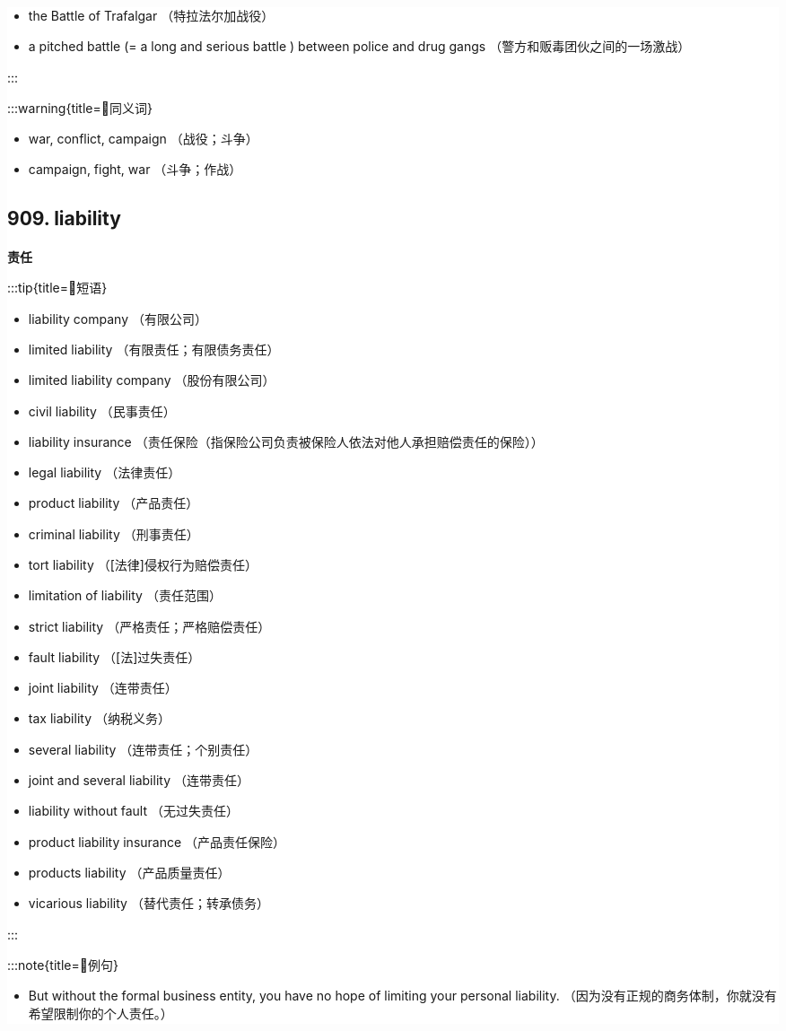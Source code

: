 - the Battle of Trafalgar （特拉法尔加战役）

- a pitched battle (=  a long and serious battle  ) between police and drug gangs （警方和贩毒团伙之间的一场激战）

:::

:::warning{title=🤔同义词}

- war, conflict, campaign （战役；斗争）

- campaign, fight, war （斗争；作战）


## 909. liability

**责任**

:::tip{title=🤩短语}

- liability company （有限公司）

- limited liability （有限责任；有限债务责任）

- limited liability company （股份有限公司）

- civil liability （民事责任）

- liability insurance （责任保险（指保险公司负责被保险人依法对他人承担赔偿责任的保险））

- legal liability （法律责任）

- product liability （产品责任）

- criminal liability （刑事责任）

- tort liability （[法律]侵权行为赔偿责任）

- limitation of liability （责任范围）

- strict liability （严格责任；严格赔偿责任）

- fault liability （[法]过失责任）

- joint liability （连带责任）

- tax liability （纳税义务）

- several liability （连带责任；个别责任）

- joint and several liability （连带责任）

- liability without fault （无过失责任）

- product liability insurance （产品责任保险）

- products liability （产品质量责任）

- vicarious liability （替代责任；转承债务）

:::

:::note{title=🎤例句}

- But without the formal business entity, you have no hope of limiting your personal liability. （因为没有正规的商务体制，你就没有希望限制你的个人责任。）
